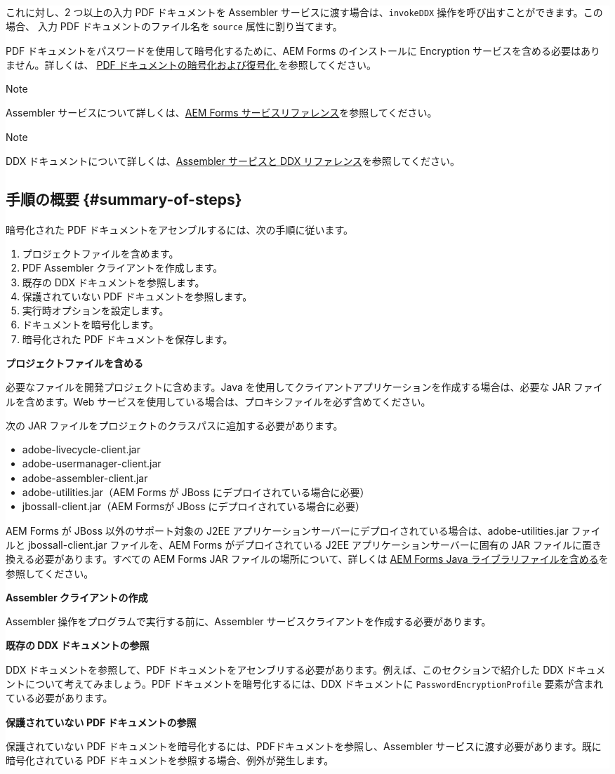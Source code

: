 これに対し、2 つ以上の入力 PDF ドキュメントを Assembler サービスに渡す場合は、`invokeDDX` 操作を呼び出すことができます。この場合、 入力 PDF ドキュメントのファイル名を `source` 属性に割り当てます。

PDF ドキュメントをパスワードを使用して暗号化するために、AEM Forms のインストールに Encryption サービスを含める必要はありません。詳しくは、 [PDF ドキュメントの暗号化および復号化 ](/help/forms/developing/encrypting-decrypting-pdf-documents.md)を参照してください。

>[!NOTE]
>
>Assembler サービスについて詳しくは、[AEM Forms サービスリファレンス](https://www.adobe.com/go/learn_aemforms_services_63)を参照してください。

>[!NOTE]
>
>DDX ドキュメントについて詳しくは、[Assembler サービスと DDX リファレンス](https://www.adobe.com/go/learn_aemforms_ddx_63)を参照してください。

## 手順の概要 {#summary-of-steps}

暗号化された PDF ドキュメントをアセンブルするには、次の手順に従います。

1. プロジェクトファイルを含めます。
1. PDF Assembler クライアントを作成します。
1. 既存の DDX ドキュメントを参照します。
1. 保護されていない PDF ドキュメントを参照します。
1. 実行時オプションを設定します。
1. ドキュメントを暗号化します。
1. 暗号化された PDF ドキュメントを保存します。

**プロジェクトファイルを含める**

必要なファイルを開発プロジェクトに含めます。Java を使用してクライアントアプリケーションを作成する場合は、必要な JAR ファイルを含めます。Web サービスを使用している場合は、プロキシファイルを必ず含めてください。

次の JAR ファイルをプロジェクトのクラスパスに追加する必要があります。

* adobe-livecycle-client.jar
* adobe-usermanager-client.jar
* adobe-assembler-client.jar
* adobe-utilities.jar（AEM Forms が JBoss にデプロイされている場合に必要）
* jbossall-client.jar（AEM Formsが JBoss にデプロイされている場合に必要）

AEM Forms が JBoss 以外のサポート対象の J2EE アプリケーションサーバーにデプロイされている場合は、adobe-utilities.jar ファイルと jbossall-client.jar ファイルを、AEM Forms がデプロイされている J2EE アプリケーションサーバーに固有の JAR ファイルに置き換える必要があります。すべての AEM Forms JAR ファイルの場所について、詳しくは [AEM Forms Java ライブラリファイルを含める](/help/forms/developing/invoking-aem-forms-using-java.md#including-aem-forms-java-library-files)を参照してください。

**Assembler クライアントの作成**

Assembler 操作をプログラムで実行する前に、Assembler サービスクライアントを作成する必要があります。

**既存の DDX ドキュメントの参照**

DDX ドキュメントを参照して、PDF ドキュメントをアセンブリする必要があります。例えば、このセクションで紹介した DDX ドキュメントについて考えてみましょう。PDF ドキュメントを暗号化するには、DDX ドキュメントに `PasswordEncryptionProfile` 要素が含まれている必要があります。

**保護されていない PDF ドキュメントの参照**

保護されていない PDF ドキュメントを暗号化するには、PDFドキュメントを参照し、Assembler サービスに渡す必要があります。既に暗号化されている PDF ドキュメントを参照する場合、例外が発生します。
